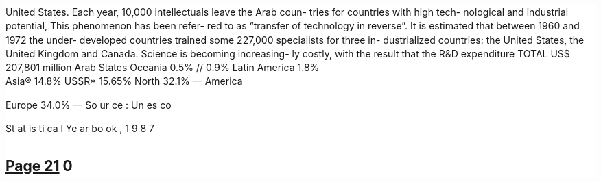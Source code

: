 United States. Each year, 10,000 
intellectuals leave the Arab coun- 
tries for countries with high tech- 
nological and industrial potential, 
This phenomenon has been refer- 
red to as “transfer of technology 
in reverse”. It is estimated that 
between 1960 and 1972 the under- 
developed countries trained some 
227,000 specialists for three in- 
dustrialized countries: the United 
States, the United Kingdom and 
Canada. 
Science is becoming increasing- 
ly costly, with the result that the 
R&D expenditure 
TOTAL US$ 207,801 million 
Arab States 
Oceania 
0.5% // 
0.9% 
Latin America 1.8%  
Asia® 14.8% 
USSR* 15.65% 
North 32.1% — 
America 
 
Europe 34.0% —      So
ur
ce
: 
Un
es
co
 
St
at
is
ti
ca
l 
Ye
ar
bo
ok
, 
1
9
8
7

## [Page 21](078126engo.pdf#page=21) 0
